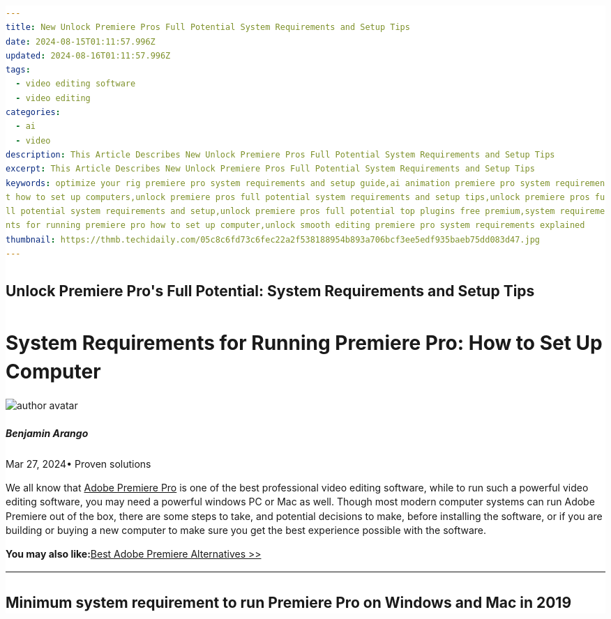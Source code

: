 ```yaml
---
title: New Unlock Premiere Pros Full Potential System Requirements and Setup Tips
date: 2024-08-15T01:11:57.996Z
updated: 2024-08-16T01:11:57.996Z
tags: 
  - video editing software
  - video editing
categories: 
  - ai
  - video
description: This Article Describes New Unlock Premiere Pros Full Potential System Requirements and Setup Tips
excerpt: This Article Describes New Unlock Premiere Pros Full Potential System Requirements and Setup Tips
keywords: optimize your rig premiere pro system requirements and setup guide,ai animation premiere pro system requirement how to set up computers,unlock premiere pros full potential system requirements and setup tips,unlock premiere pros full potential system requirements and setup,unlock premiere pros full potential top plugins free premium,system requirements for running premiere pro how to set up computer,unlock smooth editing premiere pro system requirements explained
thumbnail: https://thmb.techidaily.com/05c8c6fd73c6fec22a2f538188954b893a706bcf3ee5edf935baeb75dd083d47.jpg
---
```


## Unlock Premiere Pro's Full Potential: System Requirements and Setup Tips

# System Requirements for Running Premiere Pro: How to Set Up Computer

![author avatar](https://images.wondershare.com/filmora/article-images/benjamin-arango-author.jpg)

##### Benjamin Arango

 Mar 27, 2024• Proven solutions

We all know that [Adobe Premiere Pro](https://www.adobe.com/products/premiere.html) is one of the best professional video editing software, while to run such a powerful video editing software, you may need a powerful windows PC or Mac as well. Though most modern computer systems can run Adobe Premiere out of the box, there are some steps to take, and potential decisions to make, before installing the software, or if you are building or buying a new computer to make sure you get the best experience possible with the software.

**You may also like:**[Best Adobe Premiere Alternatives >>](https://tools.techidaily.com/wondershare/filmora/download/)

---

## Minimum system requirement to run Premiere Pro on Windows and Mac in 2019
